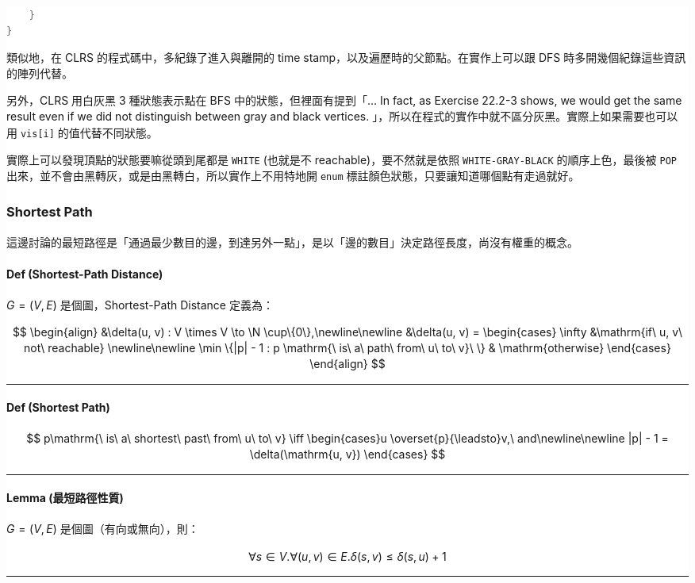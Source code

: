 ```c++
    }
}
```



類似地，在 CLRS 的程式碼中，多紀錄了進入與離開的 time stamp，以及遍歷時的父節點。在實作上可以跟 DFS 時多開幾個紀錄這些資訊的陣列代替。

另外，CLRS 用白灰黑 3 種狀態表示點在 BFS 中的狀態，但裡面有提到「... In fact, as Exercise 22.2-3 shows, we would get the same result even if we did not distinguish between gray and black vertices. 」，所以在程式的實作中就不區分灰黑。實際上如果需要也可以用 `vis[i]` 的值代替不同狀態。

實際上可以發現頂點的狀態要嘛從頭到尾都是 `WHITE` (也就是不 reachable)，要不然就是依照 `WHITE-GRAY-BLACK` 的順序上色，最後被 `POP` 出來，並不會由黑轉灰，或是由黑轉白，所以實作上不用特地開 `enum` 標註顏色狀態，只要讓知道哪個點有走過就好。

### Shortest Path

這邊討論的最短路徑是「通過最少數目的邊，到達另外一點」，是以「邊的數目」決定路徑長度，尚沒有權重的概念。

#### Def (Shortest-Path Distance)

$G = (V, E)$ 是個圖，Shortest-Path Distance 定義為：

$$
\begin{align}
&\delta(u, v) : V \times V \to \N \cup\{0\},\newline\newline
&\delta(u, v) = 
\begin{cases}
\infty &\mathrm{if\ u, v\ not\ reachable} \newline\newline
\min \{|p| - 1 : p \mathrm{\ is\ a\ path\ from\ u\ to\ v}\ \} & \mathrm{otherwise}
\end{cases}
\end{align}
$$

---

#### Def (Shortest Path)


$$
p\mathrm{\ is\ a\ shortest\ past\ from\ u\ to\ v} \iff 
\begin{cases}u \overset{p}{\leadsto}v,\ and\newline\newline
 |p| - 1 = \delta(\mathrm{u, v})
\end{cases}
$$

---

#### Lemma (最短路徑性質)

$G = (V, E)$ 是個圖（有向或無向），則：

$$
\forall s \in V.\forall (u, v) \in E.\delta(s, v) \leq \delta(s, u) + 1
$$

---